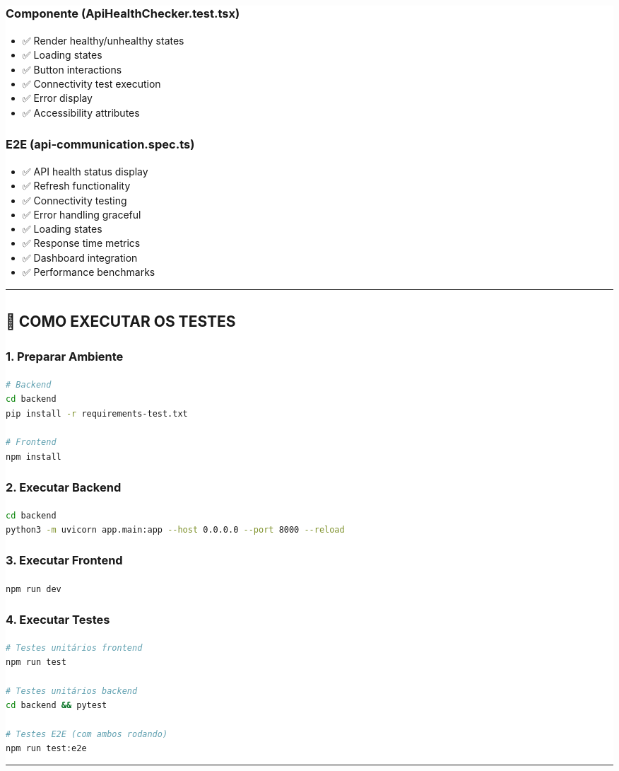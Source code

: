 ### **Componente (ApiHealthChecker.test.tsx)**
- ✅ Render healthy/unhealthy states
- ✅ Loading states
- ✅ Button interactions
- ✅ Connectivity test execution
- ✅ Error display
- ✅ Accessibility attributes

### **E2E (api-communication.spec.ts)**
- ✅ API health status display
- ✅ Refresh functionality
- ✅ Connectivity testing
- ✅ Error handling graceful
- ✅ Loading states
- ✅ Response time metrics
- ✅ Dashboard integration
- ✅ Performance benchmarks

---

## 🚀 **COMO EXECUTAR OS TESTES**

### **1. Preparar Ambiente**
```bash
# Backend
cd backend
pip install -r requirements-test.txt

# Frontend
npm install
```

### **2. Executar Backend**
```bash
cd backend
python3 -m uvicorn app.main:app --host 0.0.0.0 --port 8000 --reload
```

### **3. Executar Frontend**
```bash
npm run dev
```

### **4. Executar Testes**
```bash
# Testes unitários frontend
npm run test

# Testes unitários backend
cd backend && pytest

# Testes E2E (com ambos rodando)
npm run test:e2e
```

---